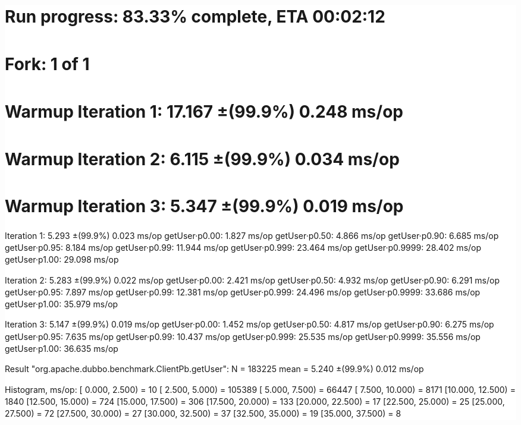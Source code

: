# Run progress: 83.33% complete, ETA 00:02:12
# Fork: 1 of 1
# Warmup Iteration   1: 17.167 ±(99.9%) 0.248 ms/op
# Warmup Iteration   2: 6.115 ±(99.9%) 0.034 ms/op
# Warmup Iteration   3: 5.347 ±(99.9%) 0.019 ms/op
Iteration   1: 5.293 ±(99.9%) 0.023 ms/op
                 getUser·p0.00:   1.827 ms/op
                 getUser·p0.50:   4.866 ms/op
                 getUser·p0.90:   6.685 ms/op
                 getUser·p0.95:   8.184 ms/op
                 getUser·p0.99:   11.944 ms/op
                 getUser·p0.999:  23.464 ms/op
                 getUser·p0.9999: 28.402 ms/op
                 getUser·p1.00:   29.098 ms/op

Iteration   2: 5.283 ±(99.9%) 0.022 ms/op
                 getUser·p0.00:   2.421 ms/op
                 getUser·p0.50:   4.932 ms/op
                 getUser·p0.90:   6.291 ms/op
                 getUser·p0.95:   7.897 ms/op
                 getUser·p0.99:   12.381 ms/op
                 getUser·p0.999:  24.496 ms/op
                 getUser·p0.9999: 33.686 ms/op
                 getUser·p1.00:   35.979 ms/op

Iteration   3: 5.147 ±(99.9%) 0.019 ms/op
                 getUser·p0.00:   1.452 ms/op
                 getUser·p0.50:   4.817 ms/op
                 getUser·p0.90:   6.275 ms/op
                 getUser·p0.95:   7.635 ms/op
                 getUser·p0.99:   10.437 ms/op
                 getUser·p0.999:  25.535 ms/op
                 getUser·p0.9999: 35.556 ms/op
                 getUser·p1.00:   36.635 ms/op



Result "org.apache.dubbo.benchmark.ClientPb.getUser":
  N = 183225
  mean =      5.240 ±(99.9%) 0.012 ms/op

  Histogram, ms/op:
    [ 0.000,  2.500) = 10 
    [ 2.500,  5.000) = 105389 
    [ 5.000,  7.500) = 66447 
    [ 7.500, 10.000) = 8171 
    [10.000, 12.500) = 1840 
    [12.500, 15.000) = 724 
    [15.000, 17.500) = 306 
    [17.500, 20.000) = 133 
    [20.000, 22.500) = 17 
    [22.500, 25.000) = 25 
    [25.000, 27.500) = 72 
    [27.500, 30.000) = 27 
    [30.000, 32.500) = 37 
    [32.500, 35.000) = 19 
    [35.000, 37.500) = 8 
